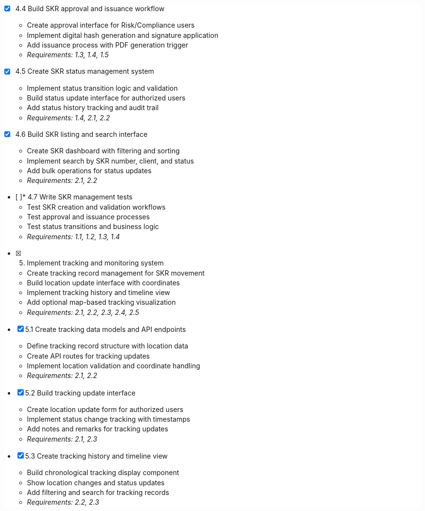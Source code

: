 - [x] 4.4 Build SKR approval and issuance workflow



  - Create approval interface for Risk/Compliance users
  - Implement digital hash generation and signature application
  - Add issuance process with PDF generation trigger
  - _Requirements: 1.3, 1.4, 1.5_

- [x] 4.5 Create SKR status management system


  - Implement status transition logic and validation
  - Build status update interface for authorized users
  - Add status history tracking and audit trail
  - _Requirements: 1.4, 2.1, 2.2_

- [x] 4.6 Build SKR listing and search interface


  - Create SKR dashboard with filtering and sorting
  - Implement search by SKR number, client, and status
  - Add bulk operations for status updates
  - _Requirements: 2.1, 2.2_

- [ ]* 4.7 Write SKR management tests
  - Test SKR creation and validation workflows
  - Test approval and issuance processes
  - Test status transitions and business logic
  - _Requirements: 1.1, 1.2, 1.3, 1.4_

- [x] 5. Implement tracking and monitoring system



  - Create tracking record management for SKR movement
  - Build location update interface with coordinates
  - Implement tracking history and timeline view
  - Add optional map-based tracking visualization
  - _Requirements: 2.1, 2.2, 2.3, 2.4, 2.5_

- [x] 5.1 Create tracking data models and API endpoints


  - Define tracking record structure with location data
  - Create API routes for tracking updates
  - Implement location validation and coordinate handling
  - _Requirements: 2.1, 2.2_

- [x] 5.2 Build tracking update interface


  - Create location update form for authorized users
  - Implement status change tracking with timestamps
  - Add notes and remarks for tracking updates
  - _Requirements: 2.1, 2.3_

- [x] 5.3 Create tracking history and timeline view


  - Build chronological tracking display component
  - Show location changes and status updates
  - Add filtering and search for tracking records
  - _Requirements: 2.2, 2.3_
